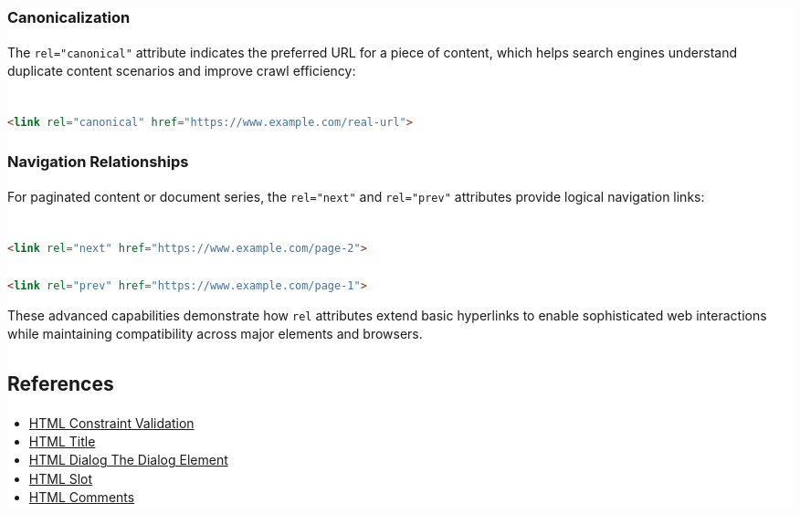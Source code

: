 
### Canonicalization

The `rel="canonical"` attribute indicates the preferred URL for a piece of content, which helps search engines understand duplicate content scenarios and improve crawl efficiency:

```html

<link rel="canonical" href="https://www.example.com/real-url">

```


### Navigation Relationships

For paginated content or document series, the `rel="next"` and `rel="prev"` attributes provide logical navigation links:

```html

<link rel="next" href="https://www.example.com/page-2">

<link rel="prev" href="https://www.example.com/page-1">

```

These advanced capabilities demonstrate how `rel` attributes extend basic hyperlinks to enable sophisticated web interactions while maintaining compatibility across major elements and browsers.

## References

- [HTML Constraint Validation](https://github.com/serpuniversity/learn/blob/main/html/HTML%20Constraint%20Validation.md)
- [HTML Title](https://github.com/serpuniversity/learn/blob/main/html/HTML%20Title.md)
- [HTML Dialog The Dialog Element](https://github.com/serpuniversity/learn/blob/main/html/HTML%20Dialog%20The%20Dialog%20Element.md)
- [HTML Slot](https://github.com/serpuniversity/learn/blob/main/html/HTML%20Slot.md)
- [HTML Comments](https://github.com/serpuniversity/learn/blob/main/html/HTML%20Comments.md)
